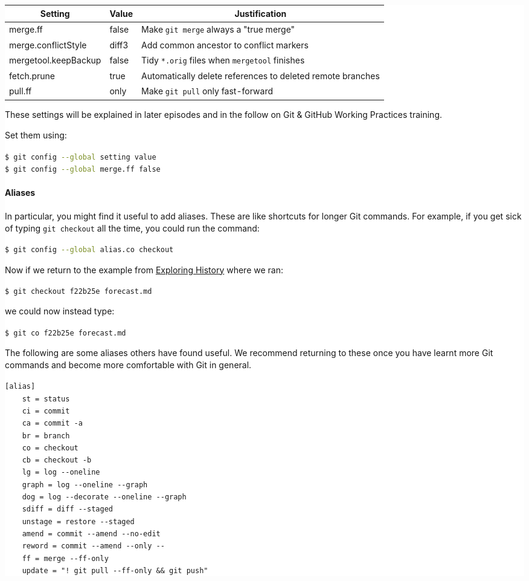 | Setting              | Value | Justification                                              |
|----------------------|-------|------------------------------------------------------------|
| merge.ff             | false | Make `git merge` always a "true merge"                     |
| merge.conflictStyle  | diff3 | Add common ancestor to conflict markers                    |
| mergetool.keepBackup | false | Tidy `*.orig` files when `mergetool` finishes              |
| fetch.prune          | true  | Automatically delete references to deleted remote branches |
| pull.ff              | only  | Make `git pull` only fast-forward                          |

These settings will be explained in later episodes
and in the follow on Git & GitHub Working Practices training.

Set them using:

```bash
$ git config --global setting value
$ git config --global merge.ff false
```

#### Aliases

In particular, you might find it useful to add aliases.
These are like shortcuts for longer Git commands.
For example, if you get sick of typing `git checkout` all the time,
you could run the command:

```bash
$ git config --global alias.co checkout
```

Now if we return to the example from [Exploring History](../episodes/05-history.md) where we ran:

```bash
$ git checkout f22b25e forecast.md
```

we could now instead type:

```bash
$ git co f22b25e forecast.md
```

The following are some aliases others have found useful.
We recommend returning to these once you have learnt more
Git commands and become more comfortable with Git in general.

```gitconfig
[alias]
    st = status
    ci = commit
    ca = commit -a
    br = branch
    co = checkout
    cb = checkout -b
    lg = log --oneline
    graph = log --oneline --graph
    dog = log --decorate --oneline --graph
    sdiff = diff --staged
    unstage = restore --staged
    amend = commit --amend --no-edit
    reword = commit --amend --only --
    ff = merge --ff-only
    update = "! git pull --ff-only && git push"
```
